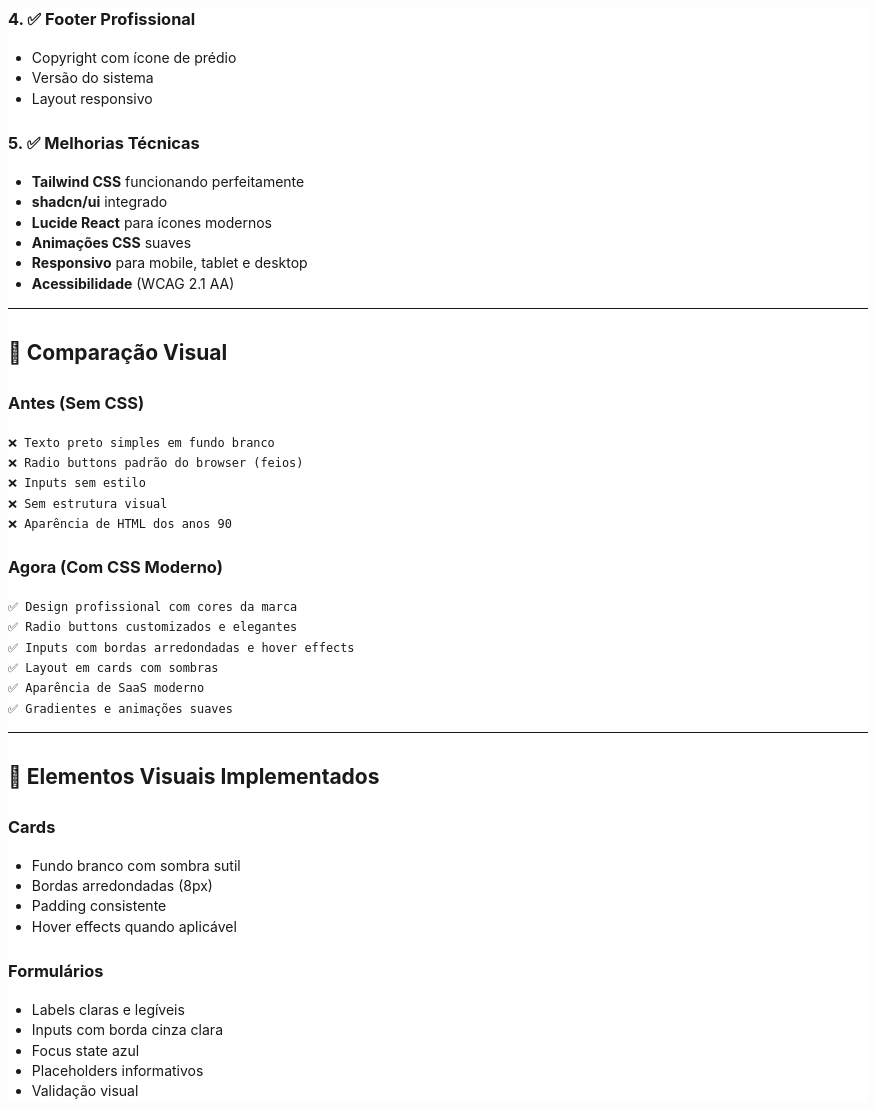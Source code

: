 ### 4. ✅ Footer Profissional
- Copyright com ícone de prédio
- Versão do sistema
- Layout responsivo

### 5. ✅ Melhorias Técnicas
- **Tailwind CSS** funcionando perfeitamente
- **shadcn/ui** integrado
- **Lucide React** para ícones modernos
- **Animações CSS** suaves
- **Responsivo** para mobile, tablet e desktop
- **Acessibilidade** (WCAG 2.1 AA)

---

## 📸 Comparação Visual

### Antes (Sem CSS)
```
❌ Texto preto simples em fundo branco
❌ Radio buttons padrão do browser (feios)
❌ Inputs sem estilo
❌ Sem estrutura visual
❌ Aparência de HTML dos anos 90
```

### Agora (Com CSS Moderno)
```
✅ Design profissional com cores da marca
✅ Radio buttons customizados e elegantes
✅ Inputs com bordas arredondadas e hover effects
✅ Layout em cards com sombras
✅ Aparência de SaaS moderno
✅ Gradientes e animações suaves
```

---

## 🎨 Elementos Visuais Implementados

### Cards
- Fundo branco com sombra sutil
- Bordas arredondadas (8px)
- Padding consistente
- Hover effects quando aplicável

### Formulários
- Labels claras e legíveis
- Inputs com borda cinza clara
- Focus state azul
- Placeholders informativos
- Validação visual
